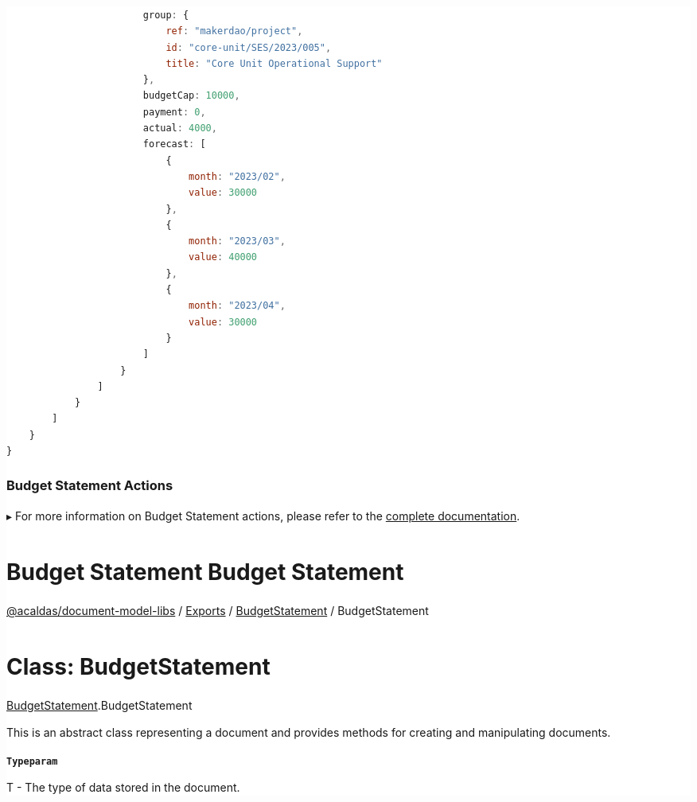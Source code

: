 ```javascript
                        group: {
                            ref: "makerdao/project",
                            id: "core-unit/SES/2023/005",
                            title: "Core Unit Operational Support"
                        },
                        budgetCap: 10000,
                        payment: 0,
                        actual: 4000,
                        forecast: [
                            {
                                month: "2023/02",
                                value: 30000
                            },
                            {
                                month: "2023/03",
                                value: 40000
                            },
                            {
                                month: "2023/04",
                                value: 30000
                            }
                        ]
                    }
                ]
            }
        ]
    }
}
```

### Budget Statement Actions

▸ For more information on Budget Statement actions, please refer to the [complete documentation](markdown/modules/BudgetStatement.actions.md).

# Budget Statement Budget Statement

[@acaldas/document-model-libs](#readme) / [Exports](#modules) / [BudgetStatement](#budget-statement) / BudgetStatement

# Class: BudgetStatement

[BudgetStatement](#budget-statement).BudgetStatement

This is an abstract class representing a document and provides methods
for creating and manipulating documents.

**`Typeparam`**

T - The type of data stored in the document.
